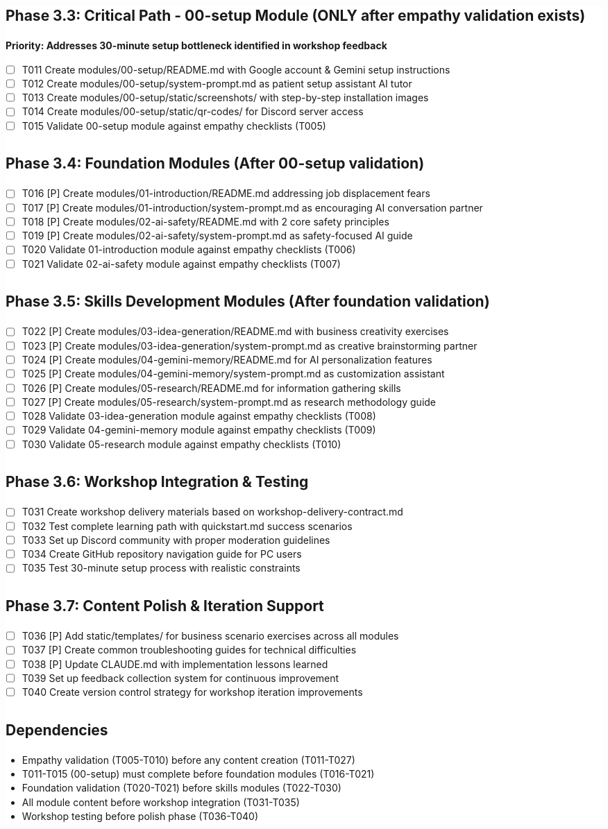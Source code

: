 ## Phase 3.3: Critical Path - 00-setup Module (ONLY after empathy validation exists)
**Priority: Addresses 30-minute setup bottleneck identified in workshop feedback**
- [ ] T011 Create modules/00-setup/README.md with Google account & Gemini setup instructions
- [ ] T012 Create modules/00-setup/system-prompt.md as patient setup assistant AI tutor
- [ ] T013 Create modules/00-setup/static/screenshots/ with step-by-step installation images
- [ ] T014 Create modules/00-setup/static/qr-codes/ for Discord server access
- [ ] T015 Validate 00-setup module against empathy checklists (T005)

## Phase 3.4: Foundation Modules (After 00-setup validation)
- [ ] T016 [P] Create modules/01-introduction/README.md addressing job displacement fears
- [ ] T017 [P] Create modules/01-introduction/system-prompt.md as encouraging AI conversation partner
- [ ] T018 [P] Create modules/02-ai-safety/README.md with 2 core safety principles
- [ ] T019 [P] Create modules/02-ai-safety/system-prompt.md as safety-focused AI guide
- [ ] T020 Validate 01-introduction module against empathy checklists (T006)
- [ ] T021 Validate 02-ai-safety module against empathy checklists (T007)

## Phase 3.5: Skills Development Modules (After foundation validation)
- [ ] T022 [P] Create modules/03-idea-generation/README.md with business creativity exercises
- [ ] T023 [P] Create modules/03-idea-generation/system-prompt.md as creative brainstorming partner
- [ ] T024 [P] Create modules/04-gemini-memory/README.md for AI personalization features
- [ ] T025 [P] Create modules/04-gemini-memory/system-prompt.md as customization assistant
- [ ] T026 [P] Create modules/05-research/README.md for information gathering skills
- [ ] T027 [P] Create modules/05-research/system-prompt.md as research methodology guide
- [ ] T028 Validate 03-idea-generation module against empathy checklists (T008)
- [ ] T029 Validate 04-gemini-memory module against empathy checklists (T009)
- [ ] T030 Validate 05-research module against empathy checklists (T010)

## Phase 3.6: Workshop Integration & Testing
- [ ] T031 Create workshop delivery materials based on workshop-delivery-contract.md
- [ ] T032 Test complete learning path with quickstart.md success scenarios
- [ ] T033 Set up Discord community with proper moderation guidelines
- [ ] T034 Create GitHub repository navigation guide for PC users
- [ ] T035 Test 30-minute setup process with realistic constraints

## Phase 3.7: Content Polish & Iteration Support
- [ ] T036 [P] Add static/templates/ for business scenario exercises across all modules
- [ ] T037 [P] Create common troubleshooting guides for technical difficulties
- [ ] T038 [P] Update CLAUDE.md with implementation lessons learned
- [ ] T039 Set up feedback collection system for continuous improvement
- [ ] T040 Create version control strategy for workshop iteration improvements

## Dependencies
- Empathy validation (T005-T010) before any content creation (T011-T027)
- T011-T015 (00-setup) must complete before foundation modules (T016-T021)
- Foundation validation (T020-T021) before skills modules (T022-T030)
- All module content before workshop integration (T031-T035)
- Workshop testing before polish phase (T036-T040)
